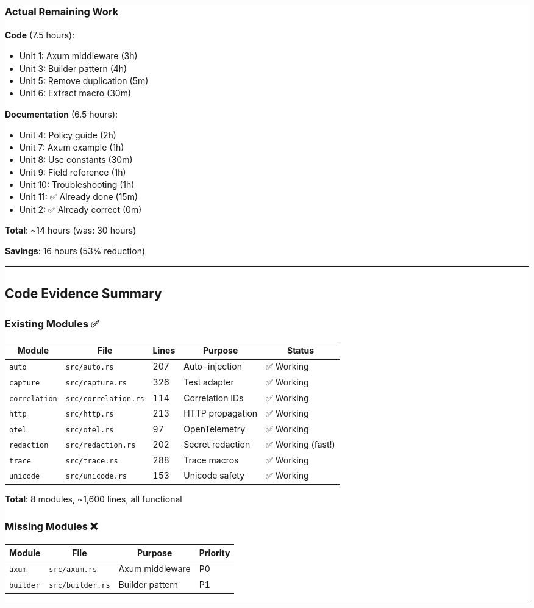 ### Actual Remaining Work

**Code** (7.5 hours):
- Unit 1: Axum middleware (3h)
- Unit 3: Builder pattern (4h)
- Unit 5: Remove duplication (5m)
- Unit 6: Extract macro (30m)

**Documentation** (6.5 hours):
- Unit 4: Policy guide (2h)
- Unit 7: Axum example (1h)
- Unit 8: Use constants (30m)
- Unit 9: Field reference (1h)
- Unit 10: Troubleshooting (1h)
- Unit 11: ✅ Already done (15m)
- Unit 2: ✅ Already correct (0m)

**Total**: ~14 hours (was: 30 hours)

**Savings**: 16 hours (53% reduction)

---

## Code Evidence Summary

### Existing Modules ✅

| Module | File | Lines | Purpose | Status |
|--------|------|-------|---------|--------|
| `auto` | `src/auto.rs` | 207 | Auto-injection | ✅ Working |
| `capture` | `src/capture.rs` | 326 | Test adapter | ✅ Working |
| `correlation` | `src/correlation.rs` | 114 | Correlation IDs | ✅ Working |
| `http` | `src/http.rs` | 213 | HTTP propagation | ✅ Working |
| `otel` | `src/otel.rs` | 97 | OpenTelemetry | ✅ Working |
| `redaction` | `src/redaction.rs` | 202 | Secret redaction | ✅ Working (fast!) |
| `trace` | `src/trace.rs` | 288 | Trace macros | ✅ Working |
| `unicode` | `src/unicode.rs` | 153 | Unicode safety | ✅ Working |

**Total**: 8 modules, ~1,600 lines, all functional

### Missing Modules ❌

| Module | File | Purpose | Priority |
|--------|------|---------|----------|
| `axum` | `src/axum.rs` | Axum middleware | P0 |
| `builder` | `src/builder.rs` | Builder pattern | P1 |

---